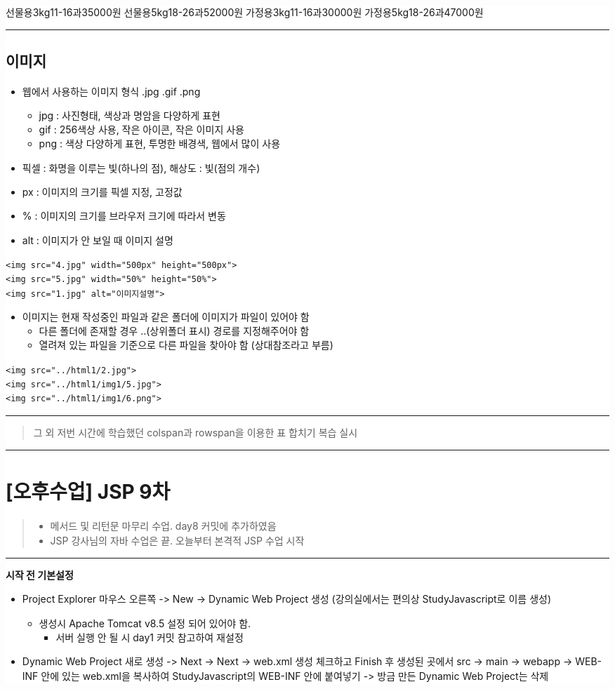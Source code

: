 <tbody>
<tr><td>선물용</td><td>3kg</td><td>11-16과</td><td>35000원</td></tr>
<tr><td>선물용</td><td>5kg</td><td>18-26과</td><td>52000원</td></tr>
<tr><td>가정용</td><td>3kg</td><td>11-16과</td><td>30000원</td></tr>
<tr><td>가정용</td><td>5kg</td><td>18-26과</td><td>47000원</td></tr>
</tbody>
</table>

---

## 이미지
- 웹에서 사용하는 이미지 형식 .jpg .gif .png 
	- jpg : 사진형태, 색상과 명암을 다양하게 표현
	- gif : 256색상 사용, 작은 아이콘, 작은 이미지 사용
	- png : 색상 다양하게 표현, 투명한 배경색, 웹에서 많이 사용

- 픽셀 : 화명을 이루는 빛(하나의 점), 해상도 : 빛(점의 개수)
- px : 이미지의 크기를 픽셀 지정, 고정값
- % : 이미지의 크기를 브라우저 크기에 따라서 변동
- alt : 이미지가 안 보일 때 이미지 설명
```
<img src="4.jpg" width="500px" height="500px">
<img src="5.jpg" width="50%" height="50%">
<img src="1.jpg" alt="이미지설명">
```
- 이미지는 현재 작성중인 파일과 같은 폴더에 이미지가 파일이 있어야 함
	- 다른 폴더에 존재할 경우 ..(상위폴더 표시) 경로를 지정해주어야 함 
	- 열려져 있는 파일을 기준으로 다른 파일을 찾아야 함 (상대참조라고 부름)
```
<img src="../html1/2.jpg">
<img src="../html1/img1/5.jpg">
<img src="../html1/img1/6.png">
```


---


> 그 외 저번 시간에 학습했던 colspan과 rowspan을 이용한 표 합치기 복습 실시

---

# [오후수업] JSP 9차
> - 메서드 및 리턴문 마무리 수업. day8 커밋에 추가하였음
> - JSP 강사님의 자바 수업은 끝. 오늘부터 본격적 JSP 수업 시작

---
**시작 전 기본설정**
- Project Explorer 마우스 오른쪽 -> New -> Dynamic Web Project 생성 (강의실에서는 편의상 StudyJavascript로 이름 생성)
	- 생성시 Apache Tomcat v8.5 설정 되어 있어야 함.
		- 서버 실행 안 될 시 day1 커밋 참고하여 재설정

- Dynamic Web Project 새로 생성 -> Next -> Next -> web.xml 생성 체크하고 Finish 후 생성된 곳에서 src -> main -> webapp -> WEB-INF 안에 있는 web.xml을 복사하여 StudyJavascript의 WEB-INF 안에 붙여넣기 -> 방금 만든 Dynamic Web Project는 삭제
